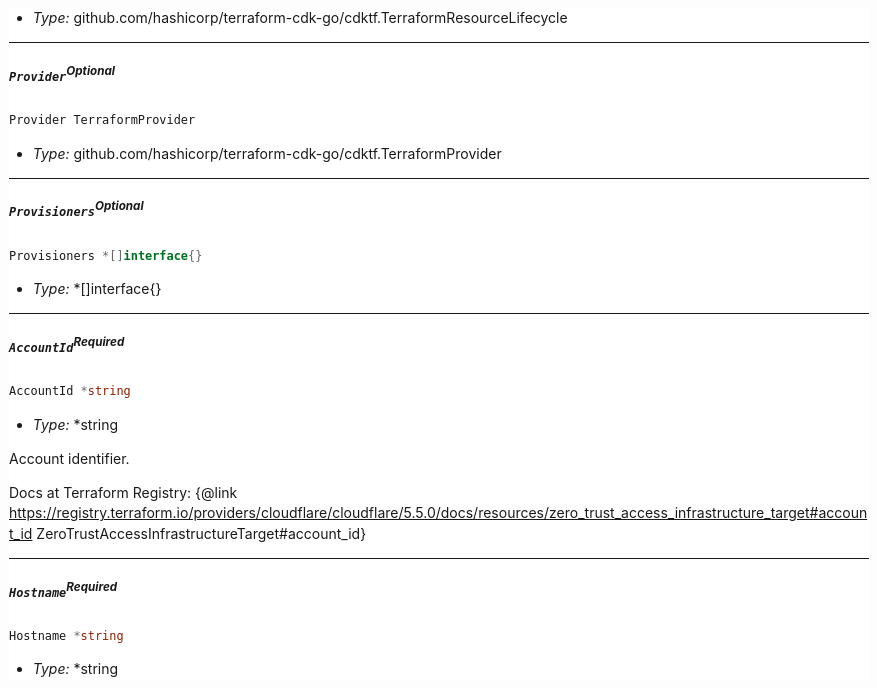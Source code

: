 - *Type:* github.com/hashicorp/terraform-cdk-go/cdktf.TerraformResourceLifecycle

---

##### `Provider`<sup>Optional</sup> <a name="Provider" id="@cdktf/provider-cloudflare.zeroTrustAccessInfrastructureTarget.ZeroTrustAccessInfrastructureTargetConfig.property.provider"></a>

```go
Provider TerraformProvider
```

- *Type:* github.com/hashicorp/terraform-cdk-go/cdktf.TerraformProvider

---

##### `Provisioners`<sup>Optional</sup> <a name="Provisioners" id="@cdktf/provider-cloudflare.zeroTrustAccessInfrastructureTarget.ZeroTrustAccessInfrastructureTargetConfig.property.provisioners"></a>

```go
Provisioners *[]interface{}
```

- *Type:* *[]interface{}

---

##### `AccountId`<sup>Required</sup> <a name="AccountId" id="@cdktf/provider-cloudflare.zeroTrustAccessInfrastructureTarget.ZeroTrustAccessInfrastructureTargetConfig.property.accountId"></a>

```go
AccountId *string
```

- *Type:* *string

Account identifier.

Docs at Terraform Registry: {@link https://registry.terraform.io/providers/cloudflare/cloudflare/5.5.0/docs/resources/zero_trust_access_infrastructure_target#account_id ZeroTrustAccessInfrastructureTarget#account_id}

---

##### `Hostname`<sup>Required</sup> <a name="Hostname" id="@cdktf/provider-cloudflare.zeroTrustAccessInfrastructureTarget.ZeroTrustAccessInfrastructureTargetConfig.property.hostname"></a>

```go
Hostname *string
```

- *Type:* *string
